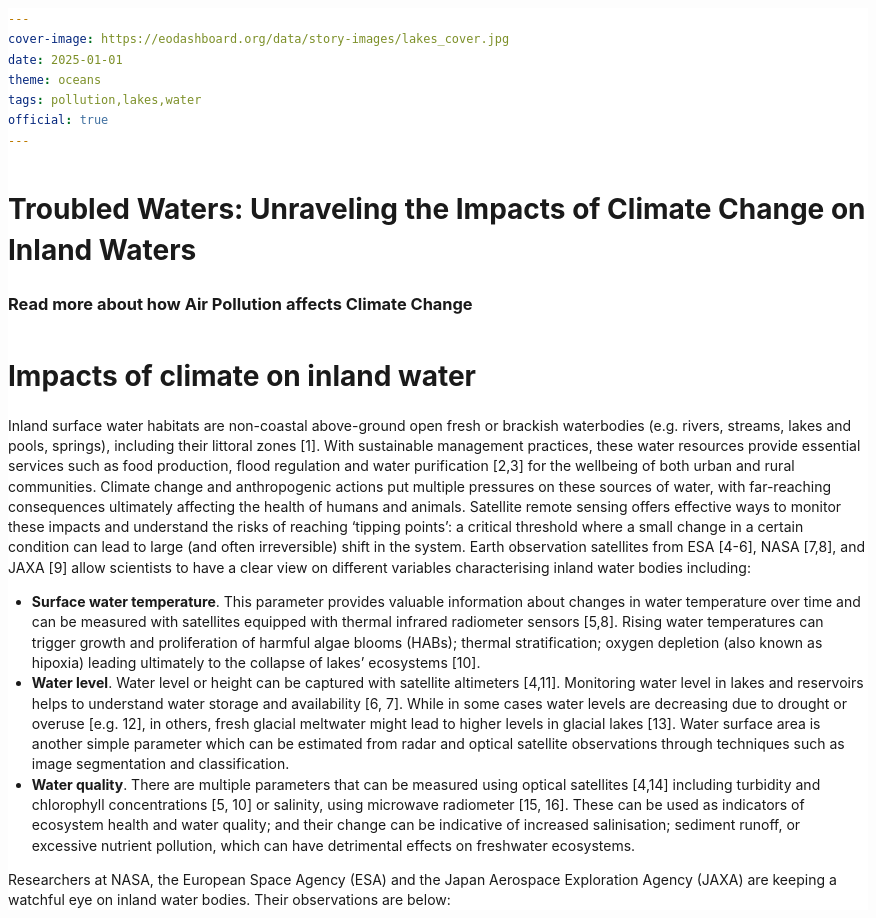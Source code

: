 ```yaml
---
cover-image: https://eodashboard.org/data/story-images/lakes_cover.jpg
date: 2025-01-01
theme: oceans
tags: pollution,lakes,water
official: true
---
```


#  Troubled Waters: Unraveling the Impacts of Climate Change on Inland Waters 
### Read more about how Air Pollution affects Climate Change 

# Impacts of climate on inland water

Inland surface water habitats are non-coastal above-ground open fresh or brackish waterbodies (e.g. rivers, streams, lakes and pools, springs), including their littoral zones [1]. With sustainable management practices, these water resources provide essential services such as food production, flood regulation and water purification [2,3] for the wellbeing of both urban and rural communities. Climate change and anthropogenic actions put multiple pressures on these sources of water, with far-reaching consequences ultimately affecting the health of humans and animals. Satellite remote sensing offers effective ways to monitor these impacts and understand the risks of reaching ‘tipping points’: a critical threshold where a small change in a certain condition can lead to large (and often irreversible) shift in the system. Earth observation satellites from ESA [4-6], NASA [7,8], and JAXA [9] allow scientists to have a clear view on different variables characterising inland water bodies including:


- **Surface water temperature**. This parameter provides valuable information about changes in water temperature over time and can be measured with satellites equipped with thermal infrared radiometer sensors [5,8]. Rising water temperatures can trigger growth and proliferation of harmful algae blooms (HABs); thermal stratification; oxygen depletion (also known as hipoxia) leading ultimately to the collapse of lakes’ ecosystems [10].
- **Water level**. Water level or height can be captured with satellite altimeters [4,11]. Monitoring water level in lakes and reservoirs helps to understand water storage and availability [6, 7]. While in some cases water levels are decreasing due to drought or overuse [e.g. 12], in others, fresh glacial meltwater might lead to higher levels in glacial lakes [13].
    Water surface area is another simple parameter which can be estimated from radar and optical satellite observations through techniques such as image segmentation and classification.
- **Water quality**. There are multiple parameters that can be measured using optical satellites [4,14] including turbidity and chlorophyll concentrations [5, 10] or salinity, using microwave radiometer [15, 16]. These can be used as indicators of ecosystem health and water quality; and their change can be indicative of increased salinisation; sediment runoff, or excessive nutrient pollution, which can have detrimental effects on freshwater ecosystems.

Researchers at NASA, the European Space Agency (ESA) and the Japan Aerospace Exploration Agency (JAXA) are keeping a watchful eye on inland water bodies. Their observations are below:
